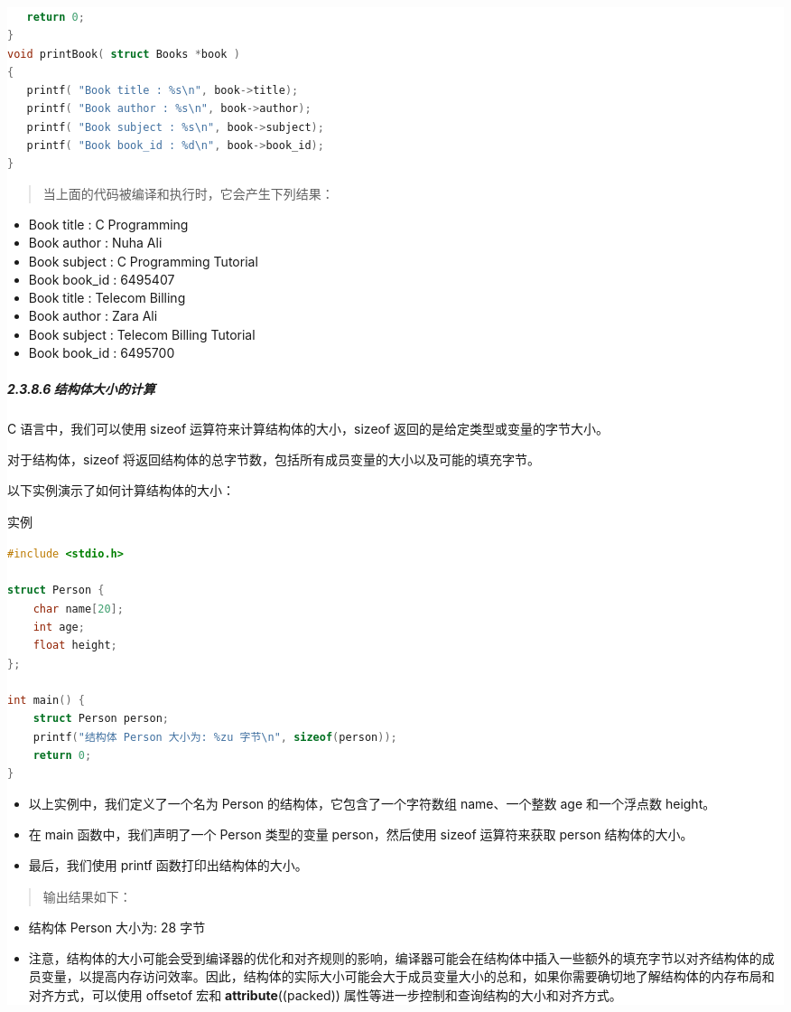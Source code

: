 ```C
   return 0;
}
void printBook( struct Books *book )
{
   printf( "Book title : %s\n", book->title);
   printf( "Book author : %s\n", book->author);
   printf( "Book subject : %s\n", book->subject);
   printf( "Book book_id : %d\n", book->book_id);
}
```
>当上面的代码被编译和执行时，它会产生下列结果：

- Book title : C Programming
- Book author : Nuha Ali
- Book subject : C Programming Tutorial
- Book book_id : 6495407
- Book title : Telecom Billing
- Book author : Zara Ali
- Book subject : Telecom Billing Tutorial
- Book book_id : 6495700

##### 2.3.8.6 结构体大小的计算
C 语言中，我们可以使用 sizeof 运算符来计算结构体的大小，sizeof 返回的是给定类型或变量的字节大小。

对于结构体，sizeof 将返回结构体的总字节数，包括所有成员变量的大小以及可能的填充字节。

以下实例演示了如何计算结构体的大小：

实例
```C
#include <stdio.h>

struct Person {
    char name[20];
    int age;
    float height;
};

int main() {
    struct Person person;
    printf("结构体 Person 大小为: %zu 字节\n", sizeof(person));
    return 0;
}
```
- 以上实例中，我们定义了一个名为 Person 的结构体，它包含了一个字符数组 name、一个整数 age 和一个浮点数 height。

- 在 main 函数中，我们声明了一个 Person 类型的变量 person，然后使用 sizeof 运算符来获取 person 结构体的大小。

- 最后，我们使用 printf 函数打印出结构体的大小。
>输出结果如下：

- 结构体 Person 大小为: 28 字节

- 注意，结构体的大小可能会受到编译器的优化和对齐规则的影响，编译器可能会在结构体中插入一些额外的填充字节以对齐结构体的成员变量，以提高内存访问效率。因此，结构体的实际大小可能会大于成员变量大小的总和，如果你需要确切地了解结构体的内存布局和对齐方式，可以使用 offsetof 宏和 __attribute__((packed)) 属性等进一步控制和查询结构的大小和对齐方式。
